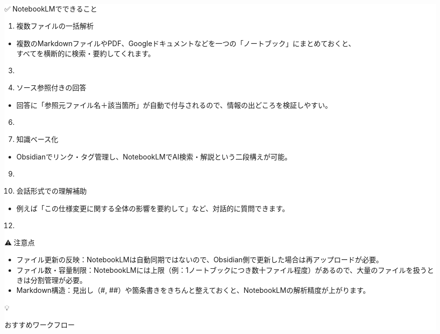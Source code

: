   

  

  

  

✅ NotebookLMでできること

  

  

1. 複数ファイルの一括解析  
    

- 複数のMarkdownファイルやPDF、Googleドキュメントなどを一つの「ノートブック」にまとめておくと、  
    すべてを横断的に検索・要約してくれます。

3.   
    
4. ソース参照付きの回答  
    

- 回答に「参照元ファイル名＋該当箇所」が自動で付与されるので、情報の出どころを検証しやすい。

6.   
    
7. 知識ベース化  
    

- Obsidianでリンク・タグ管理し、NotebookLMでAI検索・解説という二段構えが可能。

9.   
    
10. 会話形式での理解補助  
    

- 例えば「この仕様変更に関する全体の影響を要約して」など、対話的に質問できます。

12.   
    

  

  

  

  

  

⚠️ 注意点

  

  

- ファイル更新の反映：NotebookLMは自動同期ではないので、Obsidian側で更新した場合は再アップロードが必要。
- ファイル数・容量制限：NotebookLMには上限（例：1ノートブックにつき数十ファイル程度）があるので、大量のファイルを扱うときは分割管理が必要。
- Markdown構造：見出し（#, ##）や箇条書きをきちんと整えておくと、NotebookLMの解析精度が上がります。

  

  

  

  

  

💡 

おすすめワークフロー
